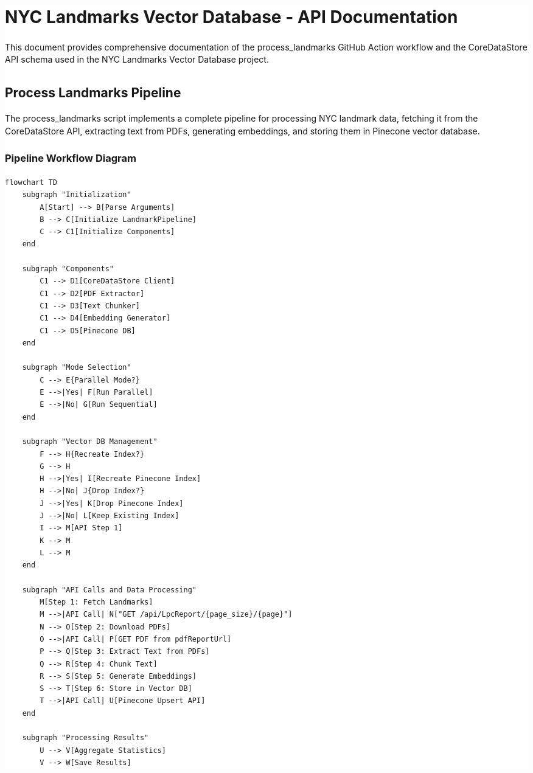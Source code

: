 # NYC Landmarks Vector Database - API Documentation

This document provides comprehensive documentation of the process_landmarks GitHub
Action workflow and the CoreDataStore API schema used in the NYC Landmarks Vector
Database project.

## Process Landmarks Pipeline

The process_landmarks script implements a complete pipeline for processing NYC landmark
data, fetching it from the CoreDataStore API, extracting text from PDFs, generating
embeddings, and storing them in Pinecone vector database.

### Pipeline Workflow Diagram

```mermaid
flowchart TD
    subgraph "Initialization"
        A[Start] --> B[Parse Arguments]
        B --> C[Initialize LandmarkPipeline]
        C --> C1[Initialize Components]
    end

    subgraph "Components"
        C1 --> D1[CoreDataStore Client]
        C1 --> D2[PDF Extractor]
        C1 --> D3[Text Chunker]
        C1 --> D4[Embedding Generator]
        C1 --> D5[Pinecone DB]
    end

    subgraph "Mode Selection"
        C --> E{Parallel Mode?}
        E -->|Yes| F[Run Parallel]
        E -->|No| G[Run Sequential]
    end

    subgraph "Vector DB Management"
        F --> H{Recreate Index?}
        G --> H
        H -->|Yes| I[Recreate Pinecone Index]
        H -->|No| J{Drop Index?}
        J -->|Yes| K[Drop Pinecone Index]
        J -->|No| L[Keep Existing Index]
        I --> M[API Step 1]
        K --> M
        L --> M
    end

    subgraph "API Calls and Data Processing"
        M[Step 1: Fetch Landmarks]
        M -->|API Call| N["GET /api/LpcReport/{page_size}/{page}"]
        N --> O[Step 2: Download PDFs]
        O -->|API Call| P[GET PDF from pdfReportUrl]
        P --> Q[Step 3: Extract Text from PDFs]
        Q --> R[Step 4: Chunk Text]
        R --> S[Step 5: Generate Embeddings]
        S --> T[Step 6: Store in Vector DB]
        T -->|API Call| U[Pinecone Upsert API]
    end

    subgraph "Processing Results"
        U --> V[Aggregate Statistics]
        V --> W[Save Results]
```